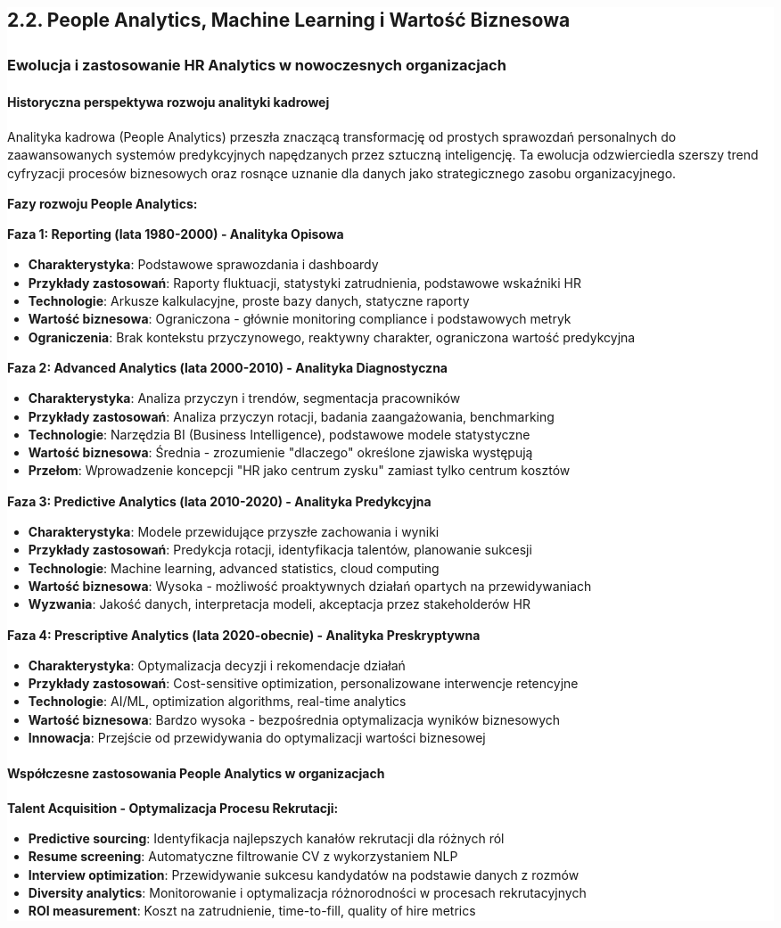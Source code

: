 ## 2.2. People Analytics, Machine Learning i Wartość Biznesowa

### Ewolucja i zastosowanie HR Analytics w nowoczesnych organizacjach

#### **Historyczna perspektywa rozwoju analityki kadrowej**

Analityka kadrowa (People Analytics) przeszła znaczącą transformację od prostych sprawozdań personalnych do zaawansowanych systemów predykcyjnych napędzanych przez sztuczną inteligencję. Ta ewolucja odzwierciedla szerszy trend cyfryzacji procesów biznesowych oraz rosnące uznanie dla danych jako strategicznego zasobu organizacyjnego.

**Fazy rozwoju People Analytics:**

**Faza 1: Reporting (lata 1980-2000) - Analityka Opisowa**
- **Charakterystyka**: Podstawowe sprawozdania i dashboardy
- **Przykłady zastosowań**: Raporty fluktuacji, statystyki zatrudnienia, podstawowe wskaźniki HR
- **Technologie**: Arkusze kalkulacyjne, proste bazy danych, statyczne raporty
- **Wartość biznesowa**: Ograniczona - głównie monitoring compliance i podstawowych metryk
- **Ograniczenia**: Brak kontekstu przyczynowego, reaktywny charakter, ograniczona wartość predykcyjna

**Faza 2: Advanced Analytics (lata 2000-2010) - Analityka Diagnostyczna**
- **Charakterystyka**: Analiza przyczyn i trendów, segmentacja pracowników
- **Przykłady zastosowań**: Analiza przyczyn rotacji, badania zaangażowania, benchmarking
- **Technologie**: Narzędzia BI (Business Intelligence), podstawowe modele statystyczne
- **Wartość biznesowa**: Średnia - zrozumienie "dlaczego" określone zjawiska występują
- **Przełom**: Wprowadzenie koncepcji "HR jako centrum zysku" zamiast tylko centrum kosztów

**Faza 3: Predictive Analytics (lata 2010-2020) - Analityka Predykcyjna**
- **Charakterystyka**: Modele przewidujące przyszłe zachowania i wyniki
- **Przykłady zastosowań**: Predykcja rotacji, identyfikacja talentów, planowanie sukcesji
- **Technologie**: Machine learning, advanced statistics, cloud computing
- **Wartość biznesowa**: Wysoka - możliwość proaktywnych działań opartych na przewidywaniach
- **Wyzwania**: Jakość danych, interpretacja modeli, akceptacja przez stakeholderów HR

**Faza 4: Prescriptive Analytics (lata 2020-obecnie) - Analityka Preskryptywna**
- **Charakterystyka**: Optymalizacja decyzji i rekomendacje działań
- **Przykłady zastosowań**: Cost-sensitive optimization, personalizowane interwencje retencyjne
- **Technologie**: AI/ML, optimization algorithms, real-time analytics
- **Wartość biznesowa**: Bardzo wysoka - bezpośrednia optymalizacja wyników biznesowych
- **Innowacja**: Przejście od przewidywania do optymalizacji wartości biznesowej

#### **Współczesne zastosowania People Analytics w organizacjach**

**Talent Acquisition - Optymalizacja Procesu Rekrutacji:**
- **Predictive sourcing**: Identyfikacja najlepszych kanałów rekrutacji dla różnych ról
- **Resume screening**: Automatyczne filtrowanie CV z wykorzystaniem NLP
- **Interview optimization**: Przewidywanie sukcesu kandydatów na podstawie danych z rozmów
- **Diversity analytics**: Monitorowanie i optymalizacja różnorodności w procesach rekrutacyjnych
- **ROI measurement**: Koszt na zatrudnienie, time-to-fill, quality of hire metrics
